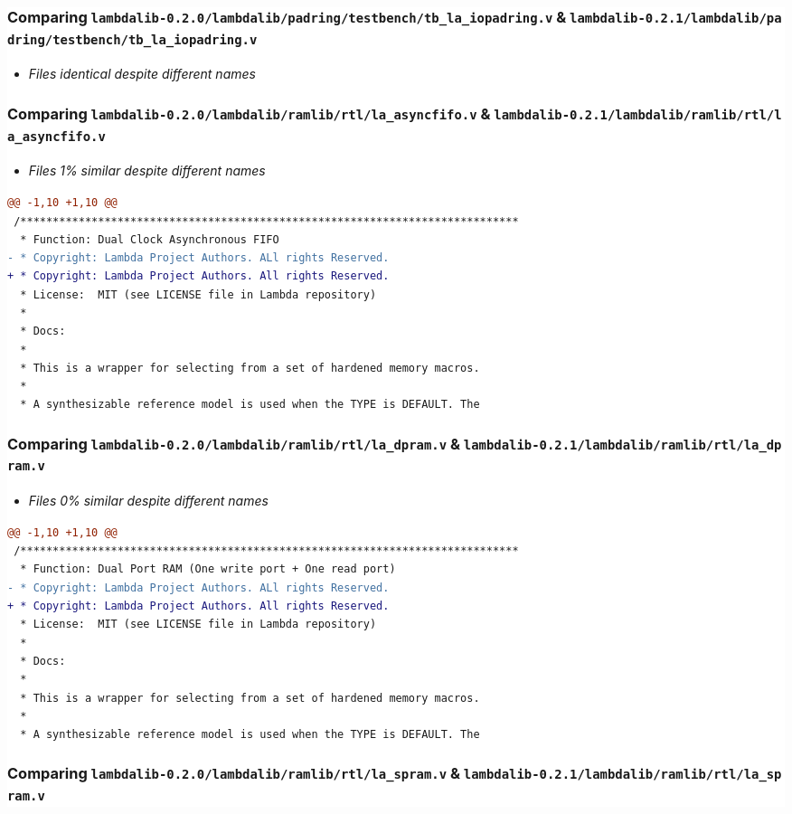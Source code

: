 ### Comparing `lambdalib-0.2.0/lambdalib/padring/testbench/tb_la_iopadring.v` & `lambdalib-0.2.1/lambdalib/padring/testbench/tb_la_iopadring.v`

 * *Files identical despite different names*

### Comparing `lambdalib-0.2.0/lambdalib/ramlib/rtl/la_asyncfifo.v` & `lambdalib-0.2.1/lambdalib/ramlib/rtl/la_asyncfifo.v`

 * *Files 1% similar despite different names*

```diff
@@ -1,10 +1,10 @@
 /*****************************************************************************
  * Function: Dual Clock Asynchronous FIFO
- * Copyright: Lambda Project Authors. ALl rights Reserved.
+ * Copyright: Lambda Project Authors. All rights Reserved.
  * License:  MIT (see LICENSE file in Lambda repository)
  *
  * Docs:
  *
  * This is a wrapper for selecting from a set of hardened memory macros.
  *
  * A synthesizable reference model is used when the TYPE is DEFAULT. The
```

### Comparing `lambdalib-0.2.0/lambdalib/ramlib/rtl/la_dpram.v` & `lambdalib-0.2.1/lambdalib/ramlib/rtl/la_dpram.v`

 * *Files 0% similar despite different names*

```diff
@@ -1,10 +1,10 @@
 /*****************************************************************************
  * Function: Dual Port RAM (One write port + One read port)
- * Copyright: Lambda Project Authors. ALl rights Reserved.
+ * Copyright: Lambda Project Authors. All rights Reserved.
  * License:  MIT (see LICENSE file in Lambda repository)
  *
  * Docs:
  *
  * This is a wrapper for selecting from a set of hardened memory macros.
  *
  * A synthesizable reference model is used when the TYPE is DEFAULT. The
```

### Comparing `lambdalib-0.2.0/lambdalib/ramlib/rtl/la_spram.v` & `lambdalib-0.2.1/lambdalib/ramlib/rtl/la_spram.v`


